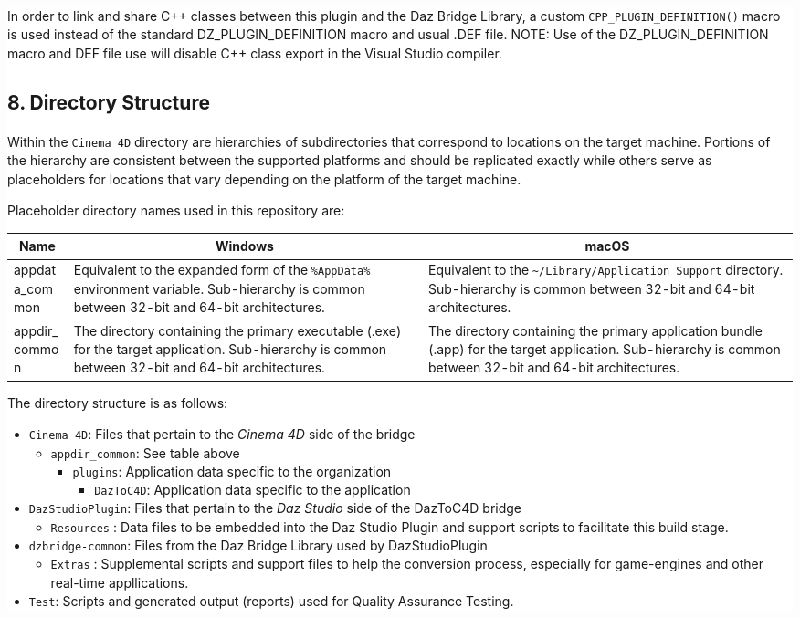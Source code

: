 In order to link and share C++ classes between this plugin and the Daz Bridge Library, a custom `CPP_PLUGIN_DEFINITION()` macro is used instead of the standard DZ_PLUGIN_DEFINITION macro and usual .DEF file. NOTE: Use of the DZ_PLUGIN_DEFINITION macro and DEF file use will disable C++ class export in the Visual Studio compiler.


## 8. Directory Structure
Within the `Cinema 4D` directory are hierarchies of subdirectories that correspond to locations on the target machine. Portions of the hierarchy are consistent between the supported platforms and should be replicated exactly while others serve as placeholders for locations that vary depending on the platform of the target machine.

Placeholder directory names used in this repository are:

Name  | Windows  | macOS
------------- | ------------- | -------------
appdata_common  | Equivalent to the expanded form of the `%AppData%` environment variable.  Sub-hierarchy is common between 32-bit and 64-bit architectures. | Equivalent to the `~/Library/Application Support` directory.  Sub-hierarchy is common between 32-bit and 64-bit architectures.
appdir_common  | The directory containing the primary executable (.exe) for the target application.  Sub-hierarchy is common between 32-bit and 64-bit architectures.  | The directory containing the primary application bundle (.app) for the target application.  Sub-hierarchy is common between 32-bit and 64-bit architectures.

The directory structure is as follows:
- `Cinema 4D`:                Files that pertain to the _Cinema 4D_ side of the bridge
  - `appdir_common`:          See table above
    - `plugins`:              Application data specific to the organization
      - `DazToC4D`:           Application data specific to the application
- `DazStudioPlugin`:          Files that pertain to the _Daz Studio_ side of the DazToC4D bridge
  - `Resources` :             Data files to be embedded into the Daz Studio Plugin and support scripts to facilitate this build stage.
- `dzbridge-common`:          Files from the Daz Bridge Library used by DazStudioPlugin
  - `Extras` :                Supplemental scripts and support files to help the conversion process, especially for game-engines and other real-time appllications.
- `Test`:                     Scripts and generated output (reports) used for Quality Assurance Testing.



[OwnerURL]: https://www.daz3d.com
[TwitterURL]: https://twitter.com/Daz3d
[LicenseURL]: http://www.apache.org/licenses/LICENSE-2.0
[ProductURL]: https://www.daz3d.com/cinema-4d-bridge
[RepositoryURL]: https://github.com/daz3d/DazToC4D/
[DazStudioURL]: https://www.daz3d.com/get_studio
[ReleasesURL]: https://github.com/daz3d/DazToC4D/releases
[Cinema4DURL]: https://www.maxon.net/en/cinema-4d

